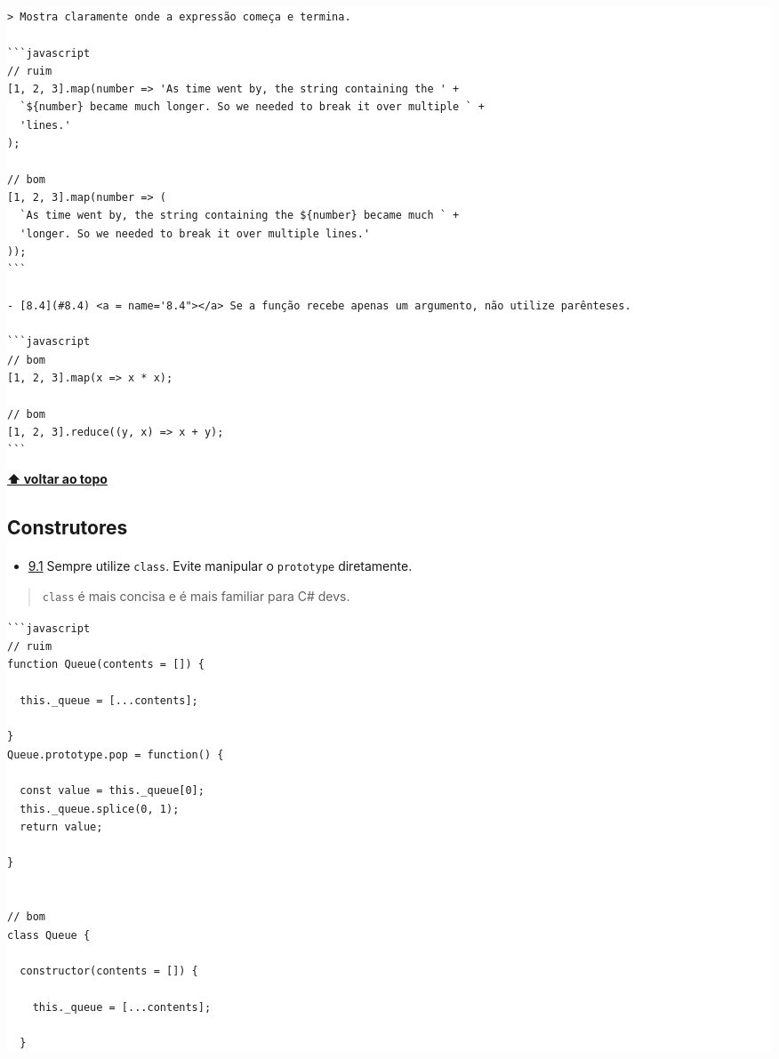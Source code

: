     > Mostra claramente onde a expressão começa e termina.
    
    ```javascript
    // ruim
    [1, 2, 3].map(number => 'As time went by, the string containing the ' +
      `${number} became much longer. So we needed to break it over multiple ` +
      'lines.'
    );
  
    // bom
    [1, 2, 3].map(number => (
      `As time went by, the string containing the ${number} became much ` +
      'longer. So we needed to break it over multiple lines.'
    ));
    ```
    
    - [8.4](#8.4) <a = name='8.4"></a> Se a função recebe apenas um argumento, não utilize parênteses.
    
    ```javascript
    // bom
    [1, 2, 3].map(x => x * x);
    
    // bom
    [1, 2, 3].reduce((y, x) => x + y);
    ```
    
**[⬆ voltar ao topo](#conteúdos)**


## Construtores

  - [9.1](#9.1) <a name='9.1'></a> Sempre utilize `class`. Evite manipular o `prototype` diretamente.

  > `class` é mais concisa e é mais familiar para C# devs.

    ```javascript
    // ruim
    function Queue(contents = []) {

      this._queue = [...contents];

    }
    Queue.prototype.pop = function() {

      const value = this._queue[0];
      this._queue.splice(0, 1);
      return value;

    }


    // bom
    class Queue {

      constructor(contents = []) {

        this._queue = [...contents];

      }

